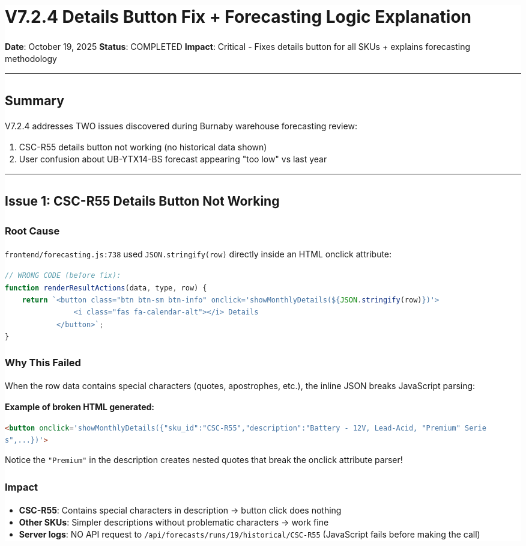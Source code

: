 # V7.2.4 Details Button Fix + Forecasting Logic Explanation

**Date**: October 19, 2025
**Status**: COMPLETED
**Impact**: Critical - Fixes details button for all SKUs + explains forecasting methodology

---

## Summary

V7.2.4 addresses TWO issues discovered during Burnaby warehouse forecasting review:

1. CSC-R55 details button not working (no historical data shown)
2. User confusion about UB-YTX14-BS forecast appearing "too low" vs last year

---

## Issue 1: CSC-R55 Details Button Not Working

### Root Cause
`frontend/forecasting.js:738` used `JSON.stringify(row)` directly inside an HTML onclick attribute:

```javascript
// WRONG CODE (before fix):
function renderResultActions(data, type, row) {
    return `<button class="btn btn-sm btn-info" onclick='showMonthlyDetails(${JSON.stringify(row)})'>
                <i class="fas fa-calendar-alt"></i> Details
            </button>`;
}
```

### Why This Failed

When the row data contains special characters (quotes, apostrophes, etc.), the inline JSON breaks JavaScript parsing:

**Example of broken HTML generated:**
```html
<button onclick='showMonthlyDetails({"sku_id":"CSC-R55","description":"Battery - 12V, Lead-Acid, "Premium" Series",...})'>
```

Notice the `"Premium"` in the description creates nested quotes that break the onclick attribute parser!

### Impact
- **CSC-R55**: Contains special characters in description → button click does nothing
- **Other SKUs**: Simpler descriptions without problematic characters → work fine
- **Server logs**: NO API request to `/api/forecasts/runs/19/historical/CSC-R55` (JavaScript fails before making the call)
